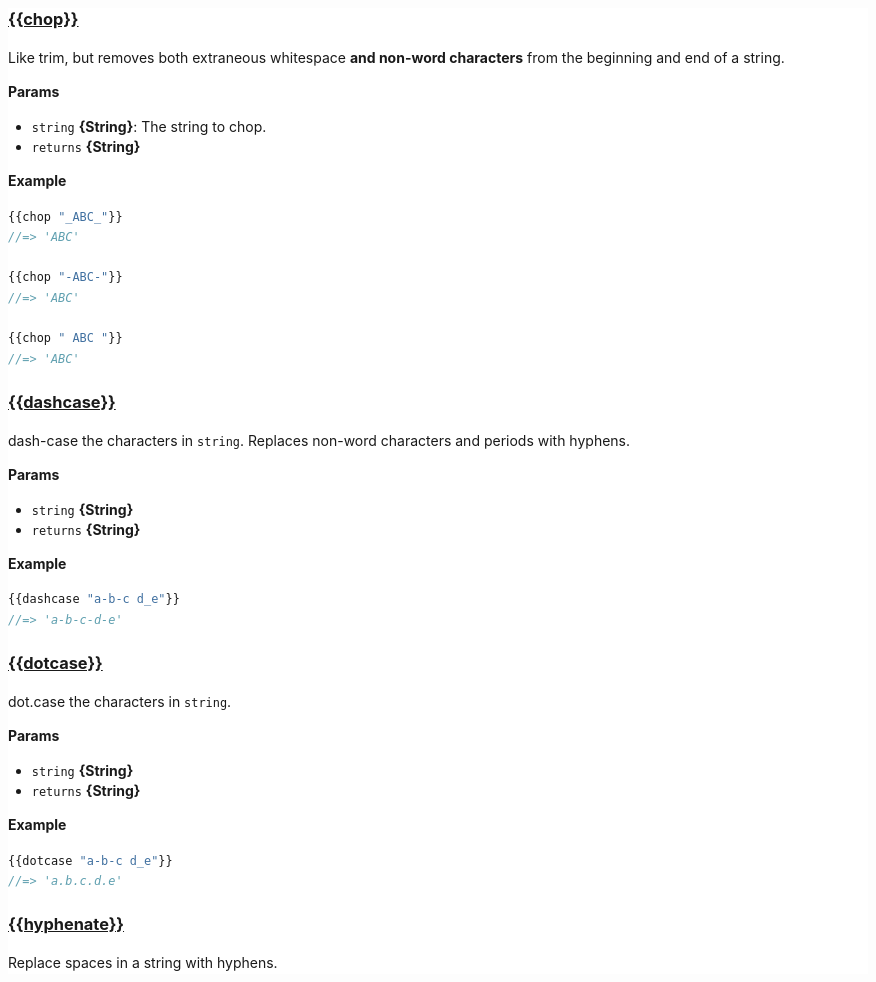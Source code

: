 ### [{{chop}}](lib/string.js#L112)

Like trim, but removes both extraneous whitespace **and non-word characters** from the beginning and end of a string.

**Params**

* `string` **{String}**: The string to chop.
* `returns` **{String}**

**Example**

```js
{{chop "_ABC_"}}
//=> 'ABC'

{{chop "-ABC-"}}
//=> 'ABC'

{{chop " ABC "}}
//=> 'ABC'
```

### [{{dashcase}}](lib/string.js#L130)

dash-case the characters in `string`. Replaces non-word characters and periods with hyphens.

**Params**

* `string` **{String}**
* `returns` **{String}**

**Example**

```js
{{dashcase "a-b-c d_e"}}
//=> 'a-b-c-d-e'
```

### [{{dotcase}}](lib/string.js#L149)

dot.case the characters in `string`.

**Params**

* `string` **{String}**
* `returns` **{String}**

**Example**

```js
{{dotcase "a-b-c d_e"}}
//=> 'a.b.c.d.e'
```

### [{{hyphenate}}](lib/string.js#L167)

Replace spaces in a string with hyphens.
